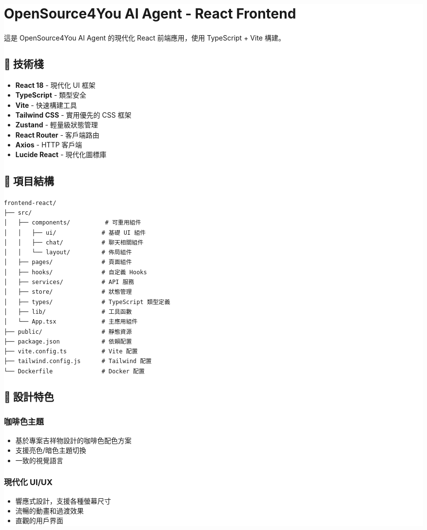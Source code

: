 # OpenSource4You AI Agent - React Frontend

這是 OpenSource4You AI Agent 的現代化 React 前端應用，使用 TypeScript + Vite 構建。

## 🚀 技術棧

- **React 18** - 現代化 UI 框架
- **TypeScript** - 類型安全
- **Vite** - 快速構建工具
- **Tailwind CSS** - 實用優先的 CSS 框架
- **Zustand** - 輕量級狀態管理
- **React Router** - 客戶端路由
- **Axios** - HTTP 客戶端
- **Lucide React** - 現代化圖標庫

## 📁 項目結構

```
frontend-react/
├── src/
│   ├── components/          # 可重用組件
│   │   ├── ui/             # 基礎 UI 組件
│   │   ├── chat/           # 聊天相關組件
│   │   └── layout/         # 佈局組件
│   ├── pages/              # 頁面組件
│   ├── hooks/              # 自定義 Hooks
│   ├── services/           # API 服務
│   ├── store/              # 狀態管理
│   ├── types/              # TypeScript 類型定義
│   ├── lib/                # 工具函數
│   └── App.tsx             # 主應用組件
├── public/                 # 靜態資源
├── package.json            # 依賴配置
├── vite.config.ts          # Vite 配置
├── tailwind.config.js      # Tailwind 配置
└── Dockerfile              # Docker 配置
```

## 🎨 設計特色

### 咖啡色主題
- 基於專案吉祥物設計的咖啡色配色方案
- 支援亮色/暗色主題切換
- 一致的視覺語言

### 現代化 UI/UX
- 響應式設計，支援各種螢幕尺寸
- 流暢的動畫和過渡效果
- 直觀的用戶界面
